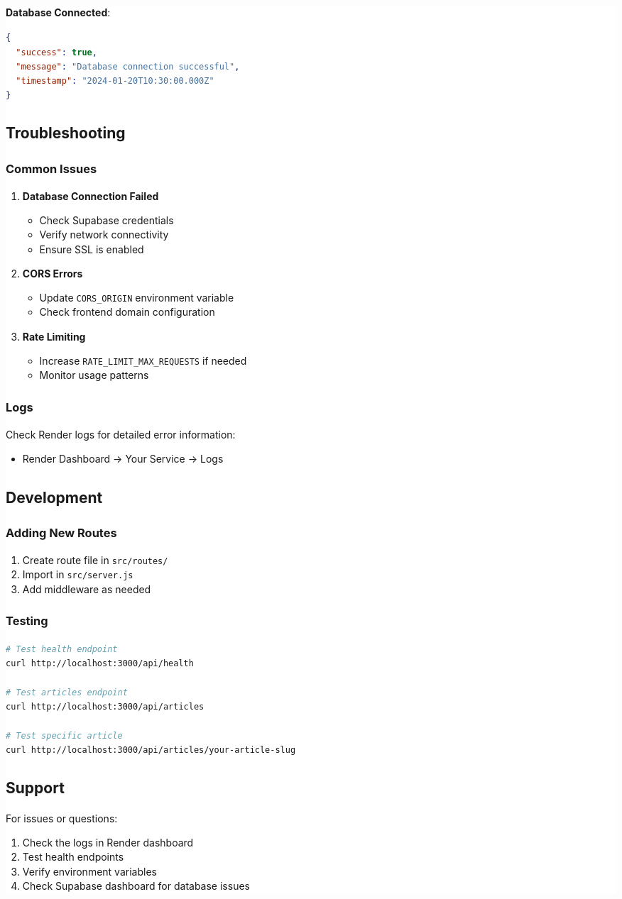 **Database Connected**:
```json
{
  "success": true,
  "message": "Database connection successful",
  "timestamp": "2024-01-20T10:30:00.000Z"
}
```

## Troubleshooting

### Common Issues

1. **Database Connection Failed**
   - Check Supabase credentials
   - Verify network connectivity
   - Ensure SSL is enabled

2. **CORS Errors**
   - Update `CORS_ORIGIN` environment variable
   - Check frontend domain configuration

3. **Rate Limiting**
   - Increase `RATE_LIMIT_MAX_REQUESTS` if needed
   - Monitor usage patterns

### Logs
Check Render logs for detailed error information:
- Render Dashboard → Your Service → Logs

## Development

### Adding New Routes
1. Create route file in `src/routes/`
2. Import in `src/server.js`
3. Add middleware as needed

### Testing
```bash
# Test health endpoint
curl http://localhost:3000/api/health

# Test articles endpoint
curl http://localhost:3000/api/articles

# Test specific article
curl http://localhost:3000/api/articles/your-article-slug
```

## Support

For issues or questions:
1. Check the logs in Render dashboard
2. Test health endpoints
3. Verify environment variables
4. Check Supabase dashboard for database issues 